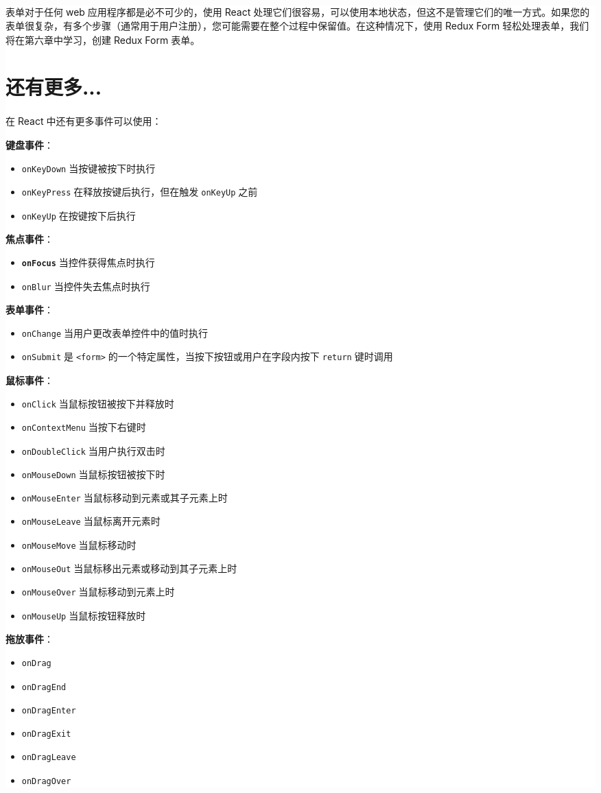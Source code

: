 表单对于任何 web 应用程序都是必不可少的，使用 React 处理它们很容易，可以使用本地状态，但这不是管理它们的唯一方式。如果您的表单很复杂，有多个步骤（通常用于用户注册），您可能需要在整个过程中保留值。在这种情况下，使用 Redux Form 轻松处理表单，我们将在第六章中学习，创建 Redux Form 表单。

# 还有更多...

在 React 中还有更多事件可以使用：

**键盘事件**：

+   `onKeyDown` 当按键被按下时执行

+   `onKeyPress` 在释放按键后执行，但在触发 `onKeyUp` 之前

+   `onKeyUp` 在按键按下后执行

**焦点事件**：

+   **`onFocus`** 当控件获得焦点时执行

+   `onBlur` 当控件失去焦点时执行

**表单事件**：

+   `onChange` 当用户更改表单控件中的值时执行

+   `onSubmit` 是 `<form>` 的一个特定属性，当按下按钮或用户在字段内按下 `return` 键时调用

**鼠标事件**：

+   `onClick` 当鼠标按钮被按下并释放时

+   `onContextMenu` 当按下右键时

+   `onDoubleClick` 当用户执行双击时

+   `onMouseDown` 当鼠标按钮被按下时

+   `onMouseEnter` 当鼠标移动到元素或其子元素上时

+   `onMouseLeave` 当鼠标离开元素时

+   `onMouseMove` 当鼠标移动时

+   `onMouseOut` 当鼠标移出元素或移动到其子元素上时

+   `onMouseOver` 当鼠标移动到元素上时

+   `onMouseUp` 当鼠标按钮释放时

**拖放事件**：

+   `onDrag`

+   `onDragEnd`

+   `onDragEnter`

+   `onDragExit`

+   `onDragLeave`

+   `onDragOver`
